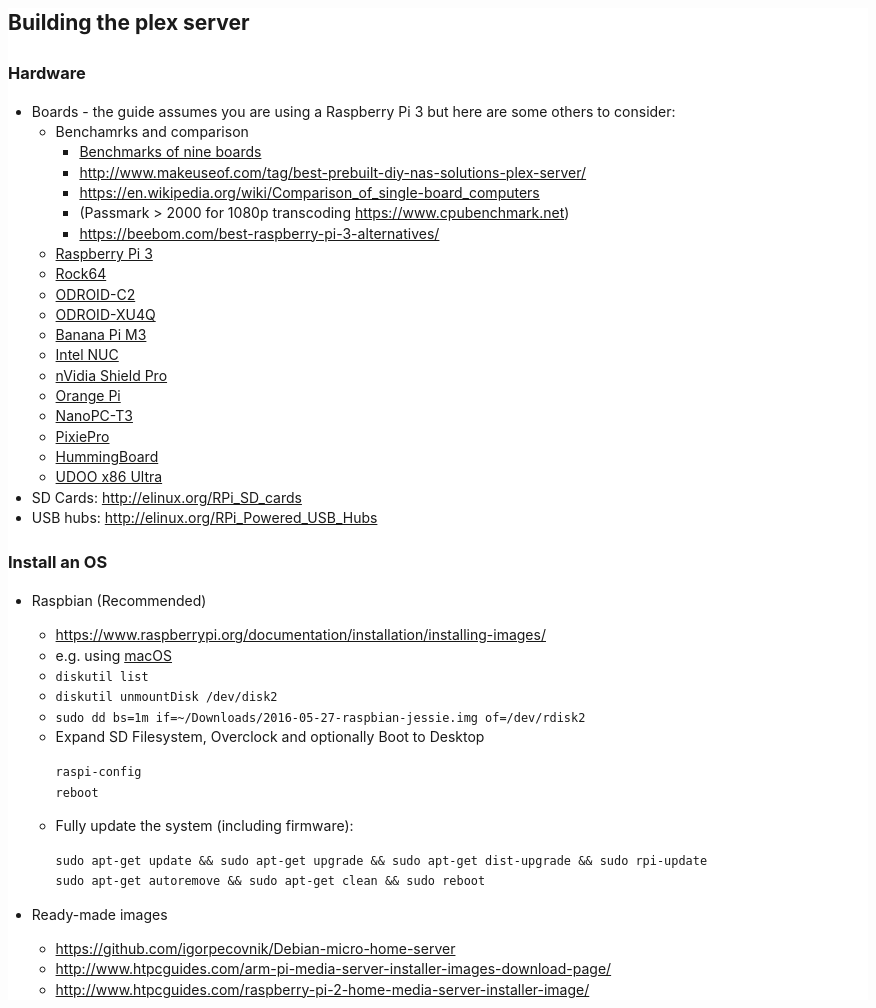 ## Building the plex server

### Hardware

* Boards - the guide assumes you are using a Raspberry Pi 3 but here are some others to consider:
   * Benchamrks and comparison 
	  - [Benchmarks of nine boards](http://www.phoronix.com/scan.php?page=article&item=raspberry-pi-3&num=1)
	  - http://www.makeuseof.com/tag/best-prebuilt-diy-nas-solutions-plex-server/ 
	  - https://en.wikipedia.org/wiki/Comparison_of_single-board_computers 
	  - (Passmark > 2000 for 1080p transcoding https://www.cpubenchmark.net) 
	  - https://beebom.com/best-raspberry-pi-3-alternatives/
   * [Raspberry Pi 3](https://www.raspberrypi.org/products/#buy-now-modal)
   * [Rock64](https://www.pine64.org/?page_id=7147)
   * [ODROID-C2](https://www.odroid.co.uk/odroid-c2-cat/hardkernel-odroid-c2-board)
   * [ODROID-XU4Q](https://www.odroid.co.uk/index.php?route=product/product&product_id=813)
   * [Banana Pi M3](http://www.banana-pi.org/m3.html)
   * [Intel NUC](https://www.intel.co.uk/content/www/uk/en/products/boards-kits/nuc.html)
   * [nVidia Shield Pro](https://www.nvidia.com/en-us/shield/)
   * [Orange Pi](http://www.orangepi.org/orangepiplus2/)
   * [NanoPC-T3](http://www.friendlyarm.com/index.php?route=product/product&path=69&product_id=123)
   * [PixiePro](https://store.treats4geeks.com/index.php/pixiepro-27.html)
   * [HummingBoard](https://www.solid-run.com/)
   * [UDOO x86 Ultra](https://shop.udoo.org/eu/x86/udoo-x86-ultra.html?___from_store=eu&popup=no)
* SD Cards: http://elinux.org/RPi_SD_cards
* USB hubs: http://elinux.org/RPi_Powered_USB_Hubs

### Install an OS

* Raspbian (Recommended)
    - https://www.raspberrypi.org/documentation/installation/installing-images/
    - e.g. using [macOS](https://www.raspberrypi.org/documentation/installation/installing-images/mac.md)
    - `diskutil list`
    - `diskutil unmountDisk /dev/disk2`
    - `sudo dd bs=1m if=~/Downloads/2016-05-27-raspbian-jessie.img of=/dev/rdisk2`
	- Expand SD Filesystem, Overclock and optionally Boot to Desktop
		```
		raspi-config
		reboot
		```
	- Fully update the system (including firmware):
		```
		sudo apt-get update && sudo apt-get upgrade && sudo apt-get dist-upgrade && sudo rpi-update
		sudo apt-get autoremove && sudo apt-get clean && sudo reboot
		```

* Ready-made images
   - https://github.com/igorpecovnik/Debian-micro-home-server
   - http://www.htpcguides.com/arm-pi-media-server-installer-images-download-page/
   - http://www.htpcguides.com/raspberry-pi-2-home-media-server-installer-image/
